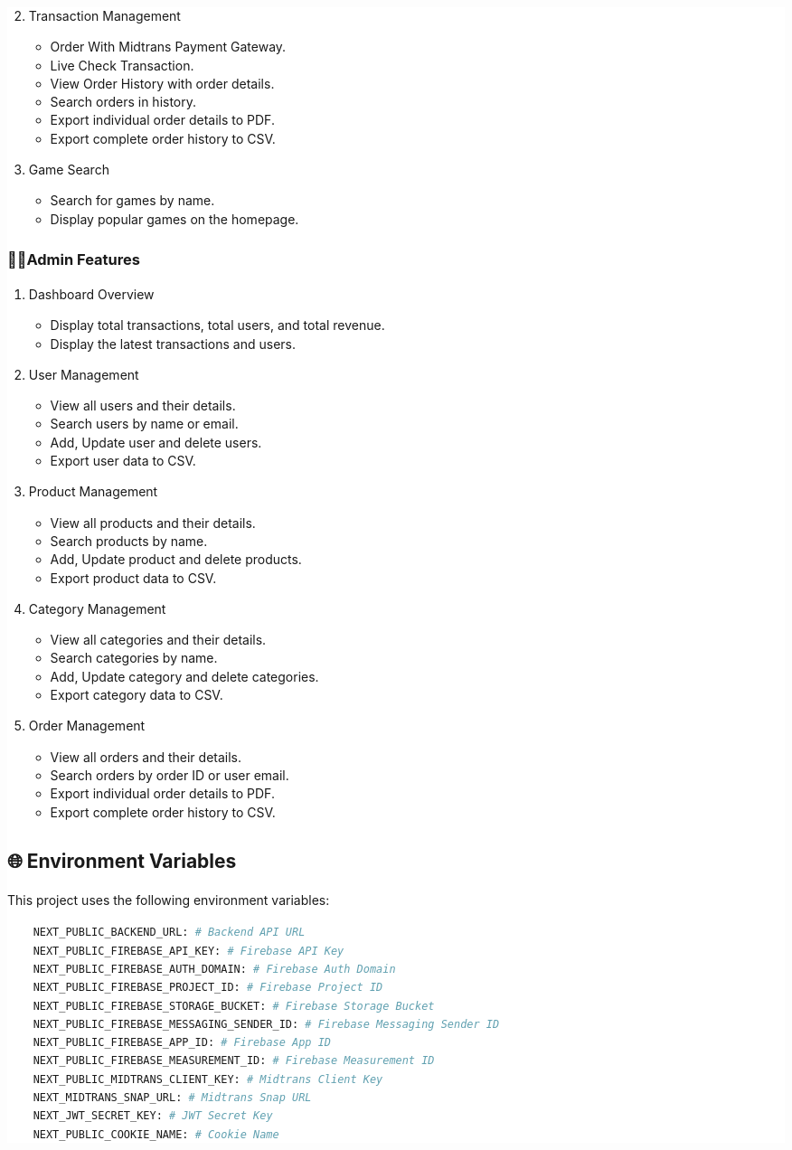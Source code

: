 2. Transaction Management

   - Order With Midtrans Payment Gateway.
   - Live Check Transaction.
   - View Order History with order details.
   - Search orders in history.
   - Export individual order details to PDF.
   - Export complete order history to CSV.

3. Game Search
   - Search for games by name.
   - Display popular games on the homepage.

### 👷🏽Admin Features

1. Dashboard Overview

   - Display total transactions, total users, and total revenue.
   - Display the latest transactions and users.

2. User Management

   - View all users and their details.
   - Search users by name or email.
   - Add, Update user and delete users.
   - Export user data to CSV.

3. Product Management

   - View all products and their details.
   - Search products by name.
   - Add, Update product and delete products.
   - Export product data to CSV.

4. Category Management

   - View all categories and their details.
   - Search categories by name.
   - Add, Update category and delete categories.
   - Export category data to CSV.

5. Order Management
   - View all orders and their details.
   - Search orders by order ID or user email.
   - Export individual order details to PDF.
   - Export complete order history to CSV.

## 🌐 Environment Variables

This project uses the following environment variables:

```bash
    NEXT_PUBLIC_BACKEND_URL: # Backend API URL
    NEXT_PUBLIC_FIREBASE_API_KEY: # Firebase API Key
    NEXT_PUBLIC_FIREBASE_AUTH_DOMAIN: # Firebase Auth Domain
    NEXT_PUBLIC_FIREBASE_PROJECT_ID: # Firebase Project ID
    NEXT_PUBLIC_FIREBASE_STORAGE_BUCKET: # Firebase Storage Bucket
    NEXT_PUBLIC_FIREBASE_MESSAGING_SENDER_ID: # Firebase Messaging Sender ID
    NEXT_PUBLIC_FIREBASE_APP_ID: # Firebase App ID
    NEXT_PUBLIC_FIREBASE_MEASUREMENT_ID: # Firebase Measurement ID
    NEXT_PUBLIC_MIDTRANS_CLIENT_KEY: # Midtrans Client Key
    NEXT_MIDTRANS_SNAP_URL: # Midtrans Snap URL
    NEXT_JWT_SECRET_KEY: # JWT Secret Key
    NEXT_PUBLIC_COOKIE_NAME: # Cookie Name
```
